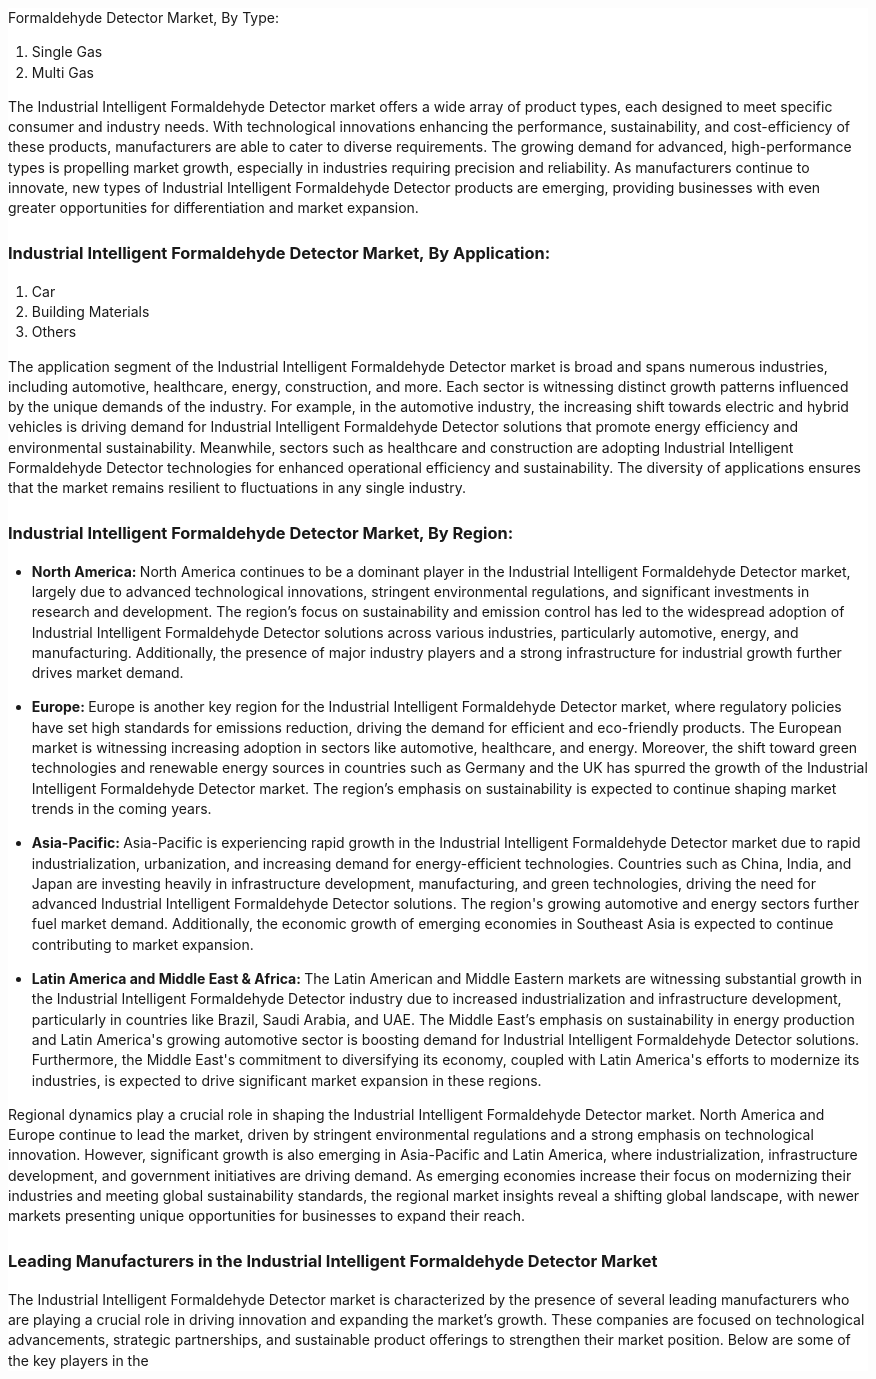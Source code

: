 Formaldehyde Detector Market, By Type:<br /></strong></h3><ol><li>Single Gas<li> Multi Gas</li></ol><p>The Industrial Intelligent Formaldehyde Detector market offers a wide array of product types, each designed to meet specific consumer and industry needs. With technological innovations enhancing the performance, sustainability, and cost-efficiency of these products, manufacturers are able to cater to diverse requirements. The growing demand for advanced, high-performance types is propelling market growth, especially in industries requiring precision and reliability. As manufacturers continue to innovate, new types of Industrial Intelligent Formaldehyde Detector products are emerging, providing businesses with even greater opportunities for differentiation and market expansion.</p><h3>Industrial Intelligent Formaldehyde Detector Market,&nbsp;By Application:</h3><ol><li>Car<li> Building Materials<li> Others</li></ol><p>The application segment of the Industrial Intelligent Formaldehyde Detector market is broad and spans numerous industries, including automotive, healthcare, energy, construction, and more. Each sector is witnessing distinct growth patterns influenced by the unique demands of the industry. For example, in the automotive industry, the increasing shift towards electric and hybrid vehicles is driving demand for Industrial Intelligent Formaldehyde Detector solutions that promote energy efficiency and environmental sustainability. Meanwhile, sectors such as healthcare and construction are adopting Industrial Intelligent Formaldehyde Detector technologies for enhanced operational efficiency and sustainability. The diversity of applications ensures that the market remains resilient to fluctuations in any single industry.</p><h3>Industrial Intelligent Formaldehyde Detector Market, By Region:</h3><ul><li><p><strong>North America:&nbsp;</strong>North America continues to be a dominant player in the Industrial Intelligent Formaldehyde Detector market, largely due to advanced technological innovations, stringent environmental regulations, and significant investments in research and development. The region&rsquo;s focus on sustainability and emission control has led to the widespread adoption of Industrial Intelligent Formaldehyde Detector solutions across various industries, particularly automotive, energy, and manufacturing. Additionally, the presence of major industry players and a strong infrastructure for industrial growth further drives market demand.</p></li><li><p><strong><strong>Europe:&nbsp;</strong></strong>Europe is another key region for the Industrial Intelligent Formaldehyde Detector market, where regulatory policies have set high standards for emissions reduction, driving the demand for efficient and eco-friendly products. The European market is witnessing increasing adoption in sectors like automotive, healthcare, and energy. Moreover, the shift toward green technologies and renewable energy sources in countries such as Germany and the UK has spurred the growth of the Industrial Intelligent Formaldehyde Detector market. The region&rsquo;s emphasis on sustainability is expected to continue shaping market trends in the coming years.</p></li><li><p><strong><strong>Asia-Pacific:&nbsp;</strong></strong>Asia-Pacific is experiencing rapid growth in the Industrial Intelligent Formaldehyde Detector market due to rapid industrialization, urbanization, and increasing demand for energy-efficient technologies. Countries such as China, India, and Japan are investing heavily in infrastructure development, manufacturing, and green technologies, driving the need for advanced Industrial Intelligent Formaldehyde Detector solutions. The region's growing automotive and energy sectors further fuel market demand. Additionally, the economic growth of emerging economies in Southeast Asia is expected to continue contributing to market expansion.</p></li><li><p><strong><strong>Latin America and Middle East &amp; Africa:&nbsp;</strong></strong>The Latin American and Middle Eastern markets are witnessing substantial growth in the Industrial Intelligent Formaldehyde Detector industry due to increased industrialization and infrastructure development, particularly in countries like Brazil, Saudi Arabia, and UAE. The Middle East&rsquo;s emphasis on sustainability in energy production and Latin America's growing automotive sector is boosting demand for Industrial Intelligent Formaldehyde Detector solutions. Furthermore, the Middle East's commitment to diversifying its economy, coupled with Latin America's efforts to modernize its industries, is expected to drive significant market expansion in these regions.</p></li></ul><p>Regional dynamics play a crucial role in shaping the Industrial Intelligent Formaldehyde Detector market. North America and Europe continue to lead the market, driven by stringent environmental regulations and a strong emphasis on technological innovation. However, significant growth is also emerging in Asia-Pacific and Latin America, where industrialization, infrastructure development, and government initiatives are driving demand. As emerging economies increase their focus on modernizing their industries and meeting global sustainability standards, the regional market insights reveal a shifting global landscape, with newer markets presenting unique opportunities for businesses to expand their reach.</p><h3><strong>Leading Manufacturers in the Industrial Intelligent Formaldehyde Detector Market</strong></h3><p>The Industrial Intelligent Formaldehyde Detector market is characterized by the presence of several leading manufacturers who are playing a crucial role in driving innovation and expanding the market&rsquo;s growth. These companies are focused on technological advancements, strategic partnerships, and sustainable product offerings to strengthen their market position. Below are some of the key players in the